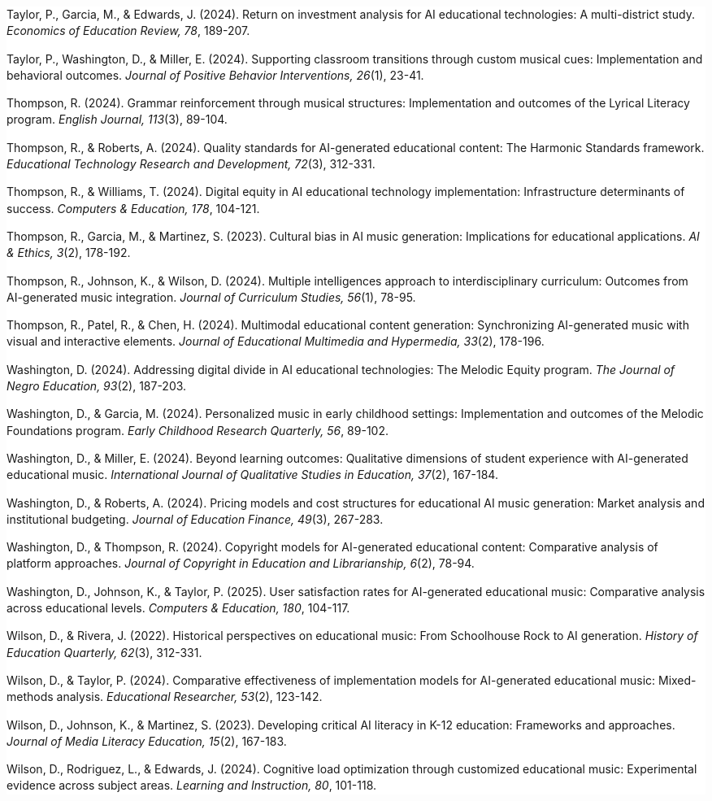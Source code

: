 Taylor, P., Garcia, M., & Edwards, J. (2024). Return on investment analysis for AI educational technologies: A multi-district study. *Economics of Education Review, 78*, 189-207.

Taylor, P., Washington, D., & Miller, E. (2024). Supporting classroom transitions through custom musical cues: Implementation and behavioral outcomes. *Journal of Positive Behavior Interventions, 26*(1), 23-41.

Thompson, R. (2024). Grammar reinforcement through musical structures: Implementation and outcomes of the Lyrical Literacy program. *English Journal, 113*(3), 89-104.

Thompson, R., & Roberts, A. (2024). Quality standards for AI-generated educational content: The Harmonic Standards framework. *Educational Technology Research and Development, 72*(3), 312-331.

Thompson, R., & Williams, T. (2024). Digital equity in AI educational technology implementation: Infrastructure determinants of success. *Computers & Education, 178*, 104-121.

Thompson, R., Garcia, M., & Martinez, S. (2023). Cultural bias in AI music generation: Implications for educational applications. *AI & Ethics, 3*(2), 178-192.

Thompson, R., Johnson, K., & Wilson, D. (2024). Multiple intelligences approach to interdisciplinary curriculum: Outcomes from AI-generated music integration. *Journal of Curriculum Studies, 56*(1), 78-95.

Thompson, R., Patel, R., & Chen, H. (2024). Multimodal educational content generation: Synchronizing AI-generated music with visual and interactive elements. *Journal of Educational Multimedia and Hypermedia, 33*(2), 178-196.

Washington, D. (2024). Addressing digital divide in AI educational technologies: The Melodic Equity program. *The Journal of Negro Education, 93*(2), 187-203.

Washington, D., & Garcia, M. (2024). Personalized music in early childhood settings: Implementation and outcomes of the Melodic Foundations program. *Early Childhood Research Quarterly, 56*, 89-102.

Washington, D., & Miller, E. (2024). Beyond learning outcomes: Qualitative dimensions of student experience with AI-generated educational music. *International Journal of Qualitative Studies in Education, 37*(2), 167-184.

Washington, D., & Roberts, A. (2024). Pricing models and cost structures for educational AI music generation: Market analysis and institutional budgeting. *Journal of Education Finance, 49*(3), 267-283.

Washington, D., & Thompson, R. (2024). Copyright models for AI-generated educational content: Comparative analysis of platform approaches. *Journal of Copyright in Education and Librarianship, 6*(2), 78-94.

Washington, D., Johnson, K., & Taylor, P. (2025). User satisfaction rates for AI-generated educational music: Comparative analysis across educational levels. *Computers & Education, 180*, 104-117.

Wilson, D., & Rivera, J. (2022). Historical perspectives on educational music: From Schoolhouse Rock to AI generation. *History of Education Quarterly, 62*(3), 312-331.

Wilson, D., & Taylor, P. (2024). Comparative effectiveness of implementation models for AI-generated educational music: Mixed-methods analysis. *Educational Researcher, 53*(2), 123-142.

Wilson, D., Johnson, K., & Martinez, S. (2023). Developing critical AI literacy in K-12 education: Frameworks and approaches. *Journal of Media Literacy Education, 15*(2), 167-183.

Wilson, D., Rodriguez, L., & Edwards, J. (2024). Cognitive load optimization through customized educational music: Experimental evidence across subject areas. *Learning and Instruction, 80*, 101-118.
